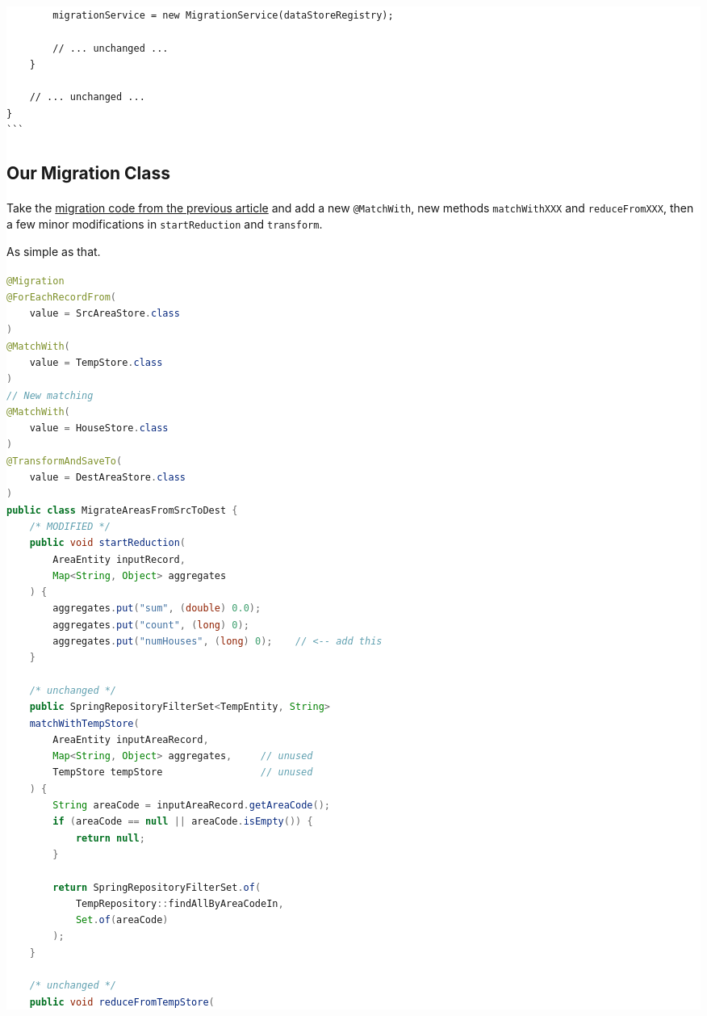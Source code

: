             migrationService = new MigrationService(dataStoreRegistry);

            // ... unchanged ...
        }

        // ... unchanged ...
    }
    ```

## Our Migration Class

Take the [migration code from the previous article](./002-matching-and-averaging.md#final-migration-code)
and add a new `@MatchWith`, new methods `matchWithXXX` and
`reduceFromXXX`, then a few minor modifications in
`startReduction` and `transform`.

As simple as that.

```java
@Migration
@ForEachRecordFrom(
    value = SrcAreaStore.class
)
@MatchWith(
    value = TempStore.class
)
// New matching
@MatchWith(
    value = HouseStore.class
)
@TransformAndSaveTo(
    value = DestAreaStore.class
)
public class MigrateAreasFromSrcToDest {
    /* MODIFIED */
    public void startReduction(
        AreaEntity inputRecord,
        Map<String, Object> aggregates
    ) {
        aggregates.put("sum", (double) 0.0);
        aggregates.put("count", (long) 0);
        aggregates.put("numHouses", (long) 0);    // <-- add this
    }

    /* unchanged */
    public SpringRepositoryFilterSet<TempEntity, String>
    matchWithTempStore(
        AreaEntity inputAreaRecord,
        Map<String, Object> aggregates,     // unused
        TempStore tempStore                 // unused
    ) {
        String areaCode = inputAreaRecord.getAreaCode();
        if (areaCode == null || areaCode.isEmpty()) {
            return null;
        }

        return SpringRepositoryFilterSet.of(
            TempRepository::findAllByAreaCodeIn,
            Set.of(areaCode)
        );
    }

    /* unchanged */
    public void reduceFromTempStore(
```